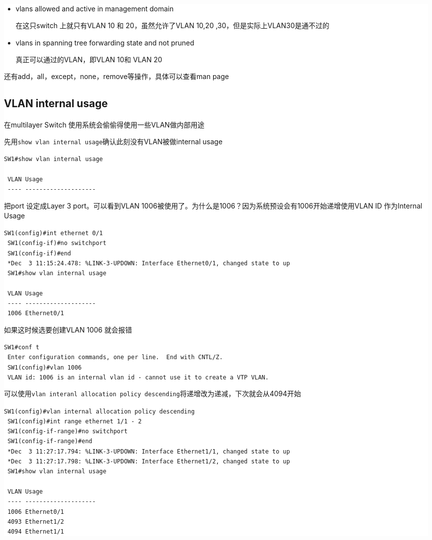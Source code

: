 - vlans allowed and active in management domain

  在这只switch 上就只有VLAN 10 和 20，虽然允许了VLAN 10,20 ,30，但是实际上VLAN30是通不过的

- vlans in spanning tree forwarding state and not pruned

  真正可以通过的VLAN，即VLAN 10和 VLAN 20

还有add，all，except，none，remove等操作，具体可以查看man page

## VLAN internal usage

在multilayer Switch 使用系统会偷偷得使用一些VLAN做内部用途

先用`show vlan internal usage`确认此刻没有VLAN被做internal usage

```
SW1#show vlan internal usage
 
 VLAN Usage
 ---- --------------------
```

把port 设定成Layer 3 port。可以看到VLAN 1006被使用了。为什么是1006？因为系统预设会有1006开始递增使用VLAN ID 作为Internal Usage

```
SW1(config)#int ethernet 0/1
 SW1(config-if)#no switchport
 SW1(config-if)#end
 *Dec  3 11:15:24.478: %LINK-3-UPDOWN: Interface Ethernet0/1, changed state to up
 SW1#show vlan internal usage
 
 VLAN Usage
 ---- --------------------
 1006 Ethernet0/1
```

如果这时候选要创建VLAN 1006 就会报错

```
SW1#conf t
 Enter configuration commands, one per line.  End with CNTL/Z.
 SW1(config)#vlan 1006
 VLAN id: 1006 is an internal vlan id - cannot use it to create a VTP VLAN.
```

可以使用`vlan interanl allocation policy descending`将递增改为递减，下次就会从4094开始

```
SW1(config)#vlan internal allocation policy descending
 SW1(config)#int range ethernet 1/1 - 2
 SW1(config-if-range)#no switchport
 SW1(config-if-range)#end
 *Dec  3 11:27:17.794: %LINK-3-UPDOWN: Interface Ethernet1/1, changed state to up
 *Dec  3 11:27:17.798: %LINK-3-UPDOWN: Interface Ethernet1/2, changed state to up
 SW1#show vlan internal usage
 
 VLAN Usage
 ---- --------------------
 1006 Ethernet0/1
 4093 Ethernet1/2
 4094 Ethernet1/1
```
